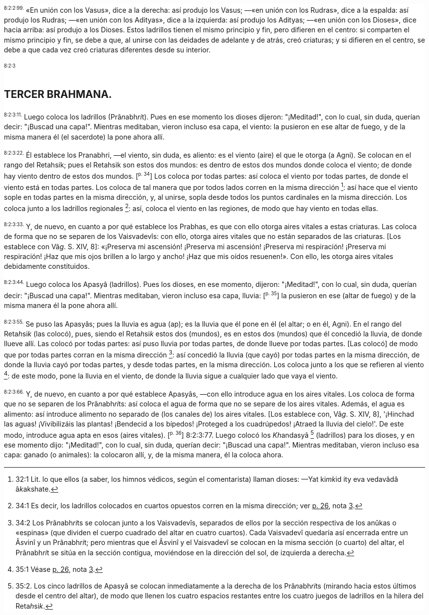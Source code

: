 
<span id="v8_2_2_99"><sup><small>8:2:2:99.</small></sup></span> «En unión con los Vasus», dice a la derecha: así produjo los Vasus; —«en unión con los Rudras», dice a la espalda: así produjo los Rudras; —«en unión con los Adityas», dice a la izquierda: así produjo los Adityas; —«en unión con los Dioses», dice hacia arriba: así produjo a los Dioses. Estos ladrillos tienen el mismo principio y fin, pero difieren en el centro: si comparten el mismo principio y fin, se debe a que, al unirse con las deidades de adelante y de atrás, creó criaturas; y si difieren en el centro, se debe a que cada vez creó criaturas diferentes desde su interior.


<span id="v8_2_3"><sup><small>8:2:3</small></sup></span>

## TERCER BRAHMANA.

<span id="v8_2_3_11"><sup><small>8:2:3:11.</small></sup></span> Luego coloca los ladrillos (Prâ<i>n</i>abh<i>ri</i>t). Pues en ese momento los dioses dijeron: "¡Meditad!", con lo cual, sin duda, querían decir: "¡Buscad una capa!". Mientras meditaban, vieron incluso esa capa, el viento: la pusieron en ese altar de fuego, y de la misma manera él (el sacerdote) la pone ahora allí.

<span id="v8_2_3_22"><sup><small>8:2:3:22.</small></sup></span> Él establece los Pranabhri, —el viento, sin duda, es aliento: es el viento (aire) el que le otorga (a Agni). Se colocan en el rango del Retahsik; pues el Retahsik son estos dos mundos: es dentro de estos dos mundos donde coloca el viento; de donde hay viento dentro de estos dos mundos. <span id="p34">[<sup><small>p. 34</small></sup>]</span> Los coloca por todas partes: así coloca el viento por todas partes, de donde el viento está en todas partes. Los coloca de tal manera que por todos lados corren en la misma dirección [^87]: así hace que el viento sople en todas partes en la misma dirección, y, al unirse, sopla desde todos los puntos cardinales en la misma dirección. Los coloca junto a los ladrillos regionales [^88]: así, coloca el viento en las regiones, de modo que hay viento en todas ellas.

<span id="v8_2_3_33"><sup><small>8:2:3:33.</small></sup></span> Y, de nuevo, en cuanto a por qué establece los Prabhas, es que con ello otorga aires vitales a estas criaturas. Las coloca de forma que no se separen de los Vai<i>s</i>vadevîs: con ello, otorga aires vitales que no están separados de las criaturas. \[Los establece con Vâ<i>g</i>. S. XIV, 8\]: «¡Preserva mi ascensión! ¡Preserva mi ascensión! ¡Preserva mi respiración! ¡Preserva mi respiración! ¡Haz que mis ojos brillen a lo largo y ancho! ¡Haz que mis oídos resuenen!». Con ello, les otorga aires vitales debidamente constituidos.

<span id="v8_2_3_44"><sup><small>8:2:3:44.</small></sup></span> Luego coloca los Apasyâ (ladrillos). Pues los dioses, en ese momento, dijeron: "¡Meditad!", con lo cual, sin duda, querían decir: "¡Buscad una capa!". Mientras meditaban, vieron incluso esa capa, lluvia: <span id="p35">[<sup><small>p. 35</small></sup>]</span> la pusieron en ese (altar de fuego) y de la misma manera él la pone ahora allí.

<span id="v8_2_3_55"><sup><small>8:2:3:55.</small></sup></span> Se puso las Apasyâs; pues la lluvia es agua (ap); es la lluvia que él pone en él (el altar; o en él, Agni). En el rango del Reta<i>h</i>si<i>k</i> (las colocó), pues, siendo el Reta<i>h</i>si<i>k</i> estos dos (mundos), es en estos dos (mundos) que él concedió la lluvia, de donde llueve allí. Las colocó por todas partes: así puso lluvia por todas partes, de donde llueve por todas partes. \[Las colocó\] de modo que por todas partes corran en la misma dirección [^89]: así concedió la lluvia (que cayó) por todas partes en la misma dirección, de donde la lluvia cayó por todas partes, y desde todas partes, en la misma dirección. Los coloca junto a los que se refieren al viento [^90]: de este modo, pone la lluvia en el viento, de donde la lluvia sigue a cualquier lado que vaya el viento.

<span id="v8_2_3_66"><sup><small>8:2:3:66.</small></sup></span> Y, de nuevo, en cuanto a por qué establece Apasyâs, —con ello introduce agua en los aires vitales. Los coloca de forma que no se separen de los Prâ<i>n</i>abh<i>ri</i>ts: así coloca el agua de forma que no se separe de los aires vitales. Además, el agua es alimento: así introduce alimento no separado de (los canales de) los aires vitales. \[Los establece con, Vâ<i>g</i>. S. XIV, 8\], '¡Hinchad las aguas! ¡Vivibilizáis las plantas! ¡Bendecid a los bípedos! ¡Proteged a los cuadrúpedos! ¡Atraed la lluvia del cielo!'. De este modo, introduce agua apta en esos (aires vitales). <span id="p36">[<sup><small>p. 36</small></sup>]</span> 8:2:3:77\. Luego colocó los <i>Kh</i>andasyâ [^91] (ladrillos) para los dioses, y en ese momento dijo: "¡Meditad!", con lo cual, sin duda, querían decir: "¡Buscad una capa!". Mientras meditaban, vieron incluso esa capa: ganado (o animales): la colocaron allí, y, de la misma manera, él la coloca ahora.


[^74]: 22:1 Viz. en la esquina sureste, o en el hombro derecho, del altar. Desde estos dos lokamp<i>ri</i><i>n</i>as (o rellenos de espacio), comienza a llenar, en dos turnos, los espacios aún disponibles del cuerpo del altar, así como las dos alas y la cola. Para más detalles sobre la forma en que se colocan, véase [VIII, 7, 2, 1](Book_4_8_7#v8_7_2_1) ss. El cuerpo de un altar ordinario requiere en esta capa 1028 lokamp<i>ri</i><i>n</i>as de tres tipos diferentes, viz. Un pie (Ind.), medio pie y un cuarto de pie cuadrados, ocupan en conjunto un espacio de 321 pies cuadrados, mientras que los 98 ladrillos especiales (ya<i>g</i>ushmatî) ocupan un espacio de 79 pies cuadrados. Cada ala requiere 309 lokamp<i>ri</i><i>n</i>as, que en conjunto suman 120 pies cuadrados; mientras que la cola requiere 283 ladrillos de este tipo, que en conjunto suman 110 pies cuadrados. El número total de lokamp<i>ri</i><i>n</i>as en la capa asciende, por lo tanto, a 7929 de todos los tamaños, equivalentes a 671 pies cuadrados. Si (como se hace en Kâty. <i>S</i>rautas. XVII, 7, 21) se suman a esta cifra los 21 ladrillos del Gârhapatya (parte iii, pág. 304), el total de lokamp<i>ri</i><i>n</i>as es de 1950. De igual manera, en la segunda, tercera y cuarta capa, mientras que la última capa requiere unos mil lokamp<i>ri</i><i>n</i>as más que cualquiera de las demás, es decir, 2922, o, incluyendo los hogares especiales, 3000. El total de estos ladrillos necesarios —incluyendo los 21 del Gârhapatya— asciende a 10 800. Cp. Weber, Ind. Stud. XIII, pág. 255.
[^75]: 22:2 Véase [VIII, 7, 2, 1](Book_4_8_7#v8_7_2_1) seq.
[^76]: 22:3 Véase [VIII, 7, 3, 1](Book_4_8_7#v8_7_3_1) seq.
[^77]: 23:1 La porción principal de los ladrillos especiales de la segunda capa consiste en cinco, o (si, por ejemplo, consideramos los dos conjuntos de medios ladrillos del sur como uno solo) cuatro conjuntos de cuatro ladrillos cada uno, o un total de dieciséis ladrillos, cada uno de un pie cuadrado, colocados sobre el alineamiento de los ladrillos retah sik de manera que formen el borde exterior de un cuadrado de cinco pies de lado, y con un cuadrado en blanco de nueve pies cuadrados en el centro. Cada uno de los cuatro lados del borde retah sik contiene un conjunto completo de cuatro ladrillos; pero como hay cinco ladrillos en cada lado, el de la esquina izquierda (mirándolos desde el centro del cuadrado) se cuenta junto con el conjunto contiguo. Cada conjunto, de izquierda a derecha (es decir, en el sentido del sol), consta de los siguientes ladrillos: â<i>s</i>vinî, vai<i>s</i>vadevî, prâ<i>n</i>abh<i>ri</i>t y apasyâ, este último ocupando las esquinas. Los ladrillos del sur, sin embargo, consisten en dos conjuntos de medios ladrillos (que corren con sus lados largos de oeste a este), considerados como el segundo y quinto conjunto, respectivamente. Los ladrillos del este y del oeste se colocan de manera que sus marcas de línea (que, en el caso de los ladrillos de la segunda y cuarta capa, son de un número indefinido) corren de oeste a este; mientras que las de los ladrillos del sur (pág. 24) y del norte corren de sur a norte. Los cinco ladrillos de cada clase, comenzando con los â<i>s</i>vinîs, se colocan simultáneamente, siguiendo el orden del sol (este, sur, etc.); el orden del procedimiento solo se interrumpe con la colocación de los dos ladrillos Ritavyâ, inmediatamente después de los cinco â<i>s</i>vinî, exactamente sobre los dos <i>ri</i>tavyâs de la primera capa, es decir, en el quinto espacio (oriental) desde el centro, al norte y al sur de la columna vertebral. Los únicos otros ladrillos especiales de la segunda capa son diecinueve vayasyâs colocados en los cuatro extremos de las dos columnas vertebrales, a saber, cuatro en el este y cinco en cada uno de los otros cuadrantes.
[^78]: 25:1 Esta comparación sin duda se refiere a la forma en que la porción central de los ladrillos especiales de esta capa está dispuesta de modo que encierra completamente un espacio vacío en el medio. En la primera capa, sin duda, había un cerramiento de ladrillos similar al de la serie reta<i>h</i>si<i>k</i>, pero el espacio central no quedó completamente vacío. Sin embargo, al final, los espacios vacíos se llenan en ambos casos con rellenos.
[^79]: 25:2 El autor parece tomar 'rasa' como adjetivo (= rama<i>n</i>îya), al igual que Mahîdhara, quien interpreta la fórmula como que significa 'para los dioses' gran, alegre felicidad.
[^80]: 26:1 La palabra 'apsas', que los filólogos occidentales suelen tomar como 'mejilla', está aquí aparentemente conectada con 'ap', agua.
[^81]: 26:2 Literalmente, «con estomas en la espalda». Mahîdhara interpreta «stoma-p<i>ri</i>sh<i>th</i>â» como «poseída de estomas y P<i>ri</i>sh<i>th</i>as». Sâya<i>n</i>a, en Taitt. S. III, 7, 2, 7, como «(P<i>ri</i>sh<i>th</i>a-)stotras realizados con estomas».
[^82]: 26:3 «Samya<i>ñ</i><i>k</i>» puede significar «que tiende a un mismo punto» o «que corre en la misma dirección, paralelos entre sí». Probablemente, en este sentido debamos interpretarlo aquí, aunque no del todo literalmente, sino en la medida en que las marcas de estos ladrillos (p. 27), al continuar hacia el centro del altar, se intersecan. Aplicado a los cuartos, este significado se modificaría entonces a «uno frente al otro». Por otro lado, es muy posible que el significado de «que corre en la misma dirección» sea el pretendido; y, en ese caso, probablemente se aplicaría al hecho de que los conjuntos opuestos tienen sus marcas de línea en la misma dirección o son paralelos entre sí. y este significado parecería estar implícito en los puntos donde el autor apoya su argumento por el hecho de que el viento sopla y la lluvia cae en la misma dirección en los cuatro puntos ([VIII, 2, 3, 2](Book_4_8_2#v8_2_3_2); [5](Book_4_8_2#v8_2_3_5)). Es curioso que el autor utilice la expresión en relación con el â<i>s</i>vinî, el prâ<i>n</i>abh<i>ri</i>t y el apasyâ, pero no con el vai<i>s</i>vadevî, cuyas líneas se encuentran todas en un punto central, lo que no ocurre con los demás. Por otra parte, en [VIII, 3, 1, 11](Book_4_8_3#v8_3_1_11), se utiliza nuevamente en conexión con los ladrillos Di<i>s</i>yâ, que, en la tercera capa, ocupan exactamente los mismos espacios que los Vai<i>s</i>vadevîs aquí.
[^83]: 27:1 O bien, esa dirección es la que va hacia arriba (desde aquí).
[^84]: 27:2 Es decir, lo coloca inmediatamente al norte del â<i>s</i>vinî sur, de modo de llenar la mitad interior desocupada del espacio (de un pie cuadrado).
[^85]: 29:1 Estos dos ladrillos están colocados exactamente sobre los dos <i>Ri</i>tavyâs de la primera capa, es decir, en el quinto espacio desde el centro; ver [p. 1](Book_4_8_1#p1), nota [1](Book_4_8_1#fn34).
[^86]: 31:1 Los ladrillos Â<i>s</i>vinî (o Di<i>s</i>yâ) se colocaban en círculo alrededor del centro, a un pie de distancia de donde se colocaba el ladrillo central (Svayamât<i>ri</i><i>n</i><i>n</i>â) en la primera capa, es decir, en tercer lugar desde el centro. Además, se colocaban en el segundo espacio (o a medio pie de distancia) de las dos espinas, véase [p. 23](Book_4_8_2#p23), nota [1](Book_4_8_2#fn76). Los cinco Vai<i>s</i>vadevîs se colocan entonces junto a los Â<i>s</i>vinîs, de modo que llenen los «primeros espacios», es decir, que se apoyen sobre las propias espinas; cada uno de los dos ladrillos de medio pie colocados en el sur está, por así decirlo, partido por la mitad por la columna.
[^87]: 32:1 Lit. lo que ellos (a saber, los himnos védicos, según el comentarista) llaman dioses: —Yat ki<i>m</i><i>k</i>id ity eva vedavâdâ â<i>k</i>akshate.
[^88]: 34:1 Es decir, los ladrillos colocados en cuartos opuestos corren en la misma dirección; ver [p. 26](Book_4_8_2#p26), nota [3](Book_4_8_2#fn81).
[^89]: 34:2 Los Prâ<i>n</i>abh<i>ri</i>ts se colocan junto a los Vai<i>s</i>vadevîs, separados de ellos por la sección respectiva de los anûkas o «espinas» (que dividen el cuerpo cuadrado del altar en cuatro cuartos). Cada Vai<i>s</i>vadevî quedaría así encerrada entre un Â<i>s</i>vinî y un Prâ<i>n</i>abh<i>ri</i>t; pero mientras que el Â<i>s</i>vinî y el Vai<i>s</i>vadevî se colocan en la misma sección (o cuarto) del altar, el Prâ<i>n</i>abh<i>ri</i>t se sitúa en la sección contigua, moviéndose en la dirección del sol, de izquierda a derecha.
[^90]: 35:1 Véase [p. 26](Book_4_8_2#p26), nota [3](Book_4_8_2#fn81).
[^91]: 35:2. Los cinco ladrillos de Apasyâ se colocan inmediatamente a la derecha de los Prâ<i>n</i>abh<i>ri</i>ts (mirando hacia estos últimos desde el centro del altar), de modo que llenen los cuatro espacios restantes entre los cuatro juegos de ladrillos en la hilera del Reta<i>h</i>si<i>k</i>.
[^92]: 36:1 Estos también se llaman Vayasyâ (que otorgan vigor o vitalidad), y cada fórmula contiene la palabra vayas, «vitalidad, fuerza». Hay diecinueve ladrillos de este tipo que se colocan en los cuatro extremos de las dos «espinas», a saber: cuatro en el extremo frontal o este de la espina propiamente dicha, y cinco en el extremo posterior, así como en cada extremo de la «espina transversal».
[^93]: 37:1 El Mahîdhara, de acuerdo con la explicación añadida por el Brâhma<i>n</i>a a esta fórmula y a las correspondientes en los párrafos siguientes, considera que vayas' es un instrumento defectuoso (vayasâ). Sin embargo, es muy dudoso que el autor del Brâhma<i>n</i>a pretendiera tal interpretación de la fórmula.
[^94]: 40:1 Véase [p. 35](Book_4_8_2#p35), nota [2](Book_4_8_2#fn90).
[^95]: 41:1 Mientras que, al colocar el Lokamp<i>ri</i><i>n</i>âs de la primera capa, comenzó desde el hombro derecho (o esquina sureste) del altar (ver [p. 22](Book_4_8_1#p22), nota [1](Book_4_8_2#fn73)), en esta capa comienza desde la cadera derecha (o esquina suroeste), llenando los espacios disponibles, en dos vueltas, en el sentido del sol.
[^96]: 41:2 Véase VII, 7, 2, 4 seq.
[^97]: 41:3 Véase [VIII, 7, 3, 1](Book_4_8_7#v8_7_3_1) seq.